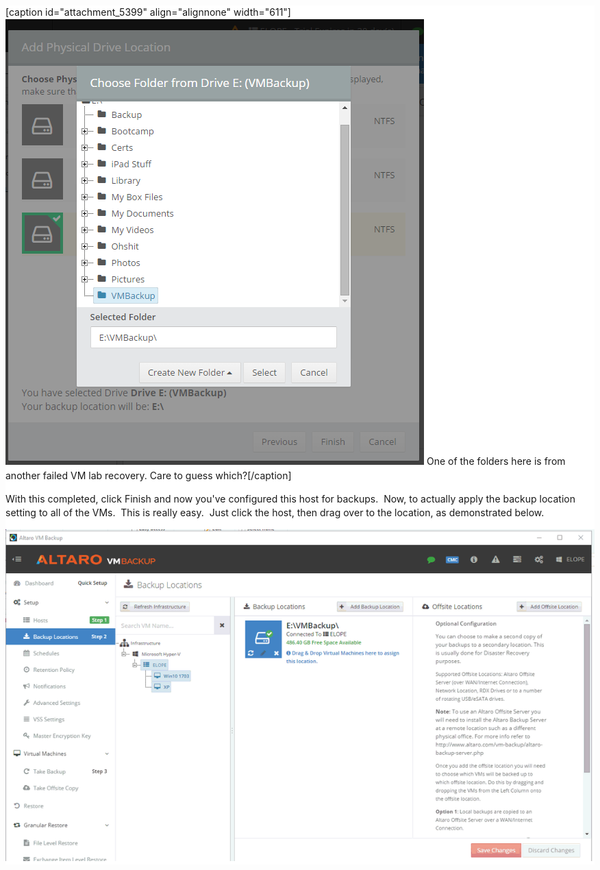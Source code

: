 \[caption id="attachment\_5399" align="alignnone" width="611"\]![](images/setupconsole05.png) One of the folders here is from another failed VM lab recovery. Care to guess which?\[/caption\]

With this completed, click Finish and now you've configured this host for backups.  Now, to actually apply the backup location setting to all of the VMs.  This is really easy.  Just click the host, then drag over to the location, as demonstrated below.

![](images/capture-1_gif_08-11-17.gif)